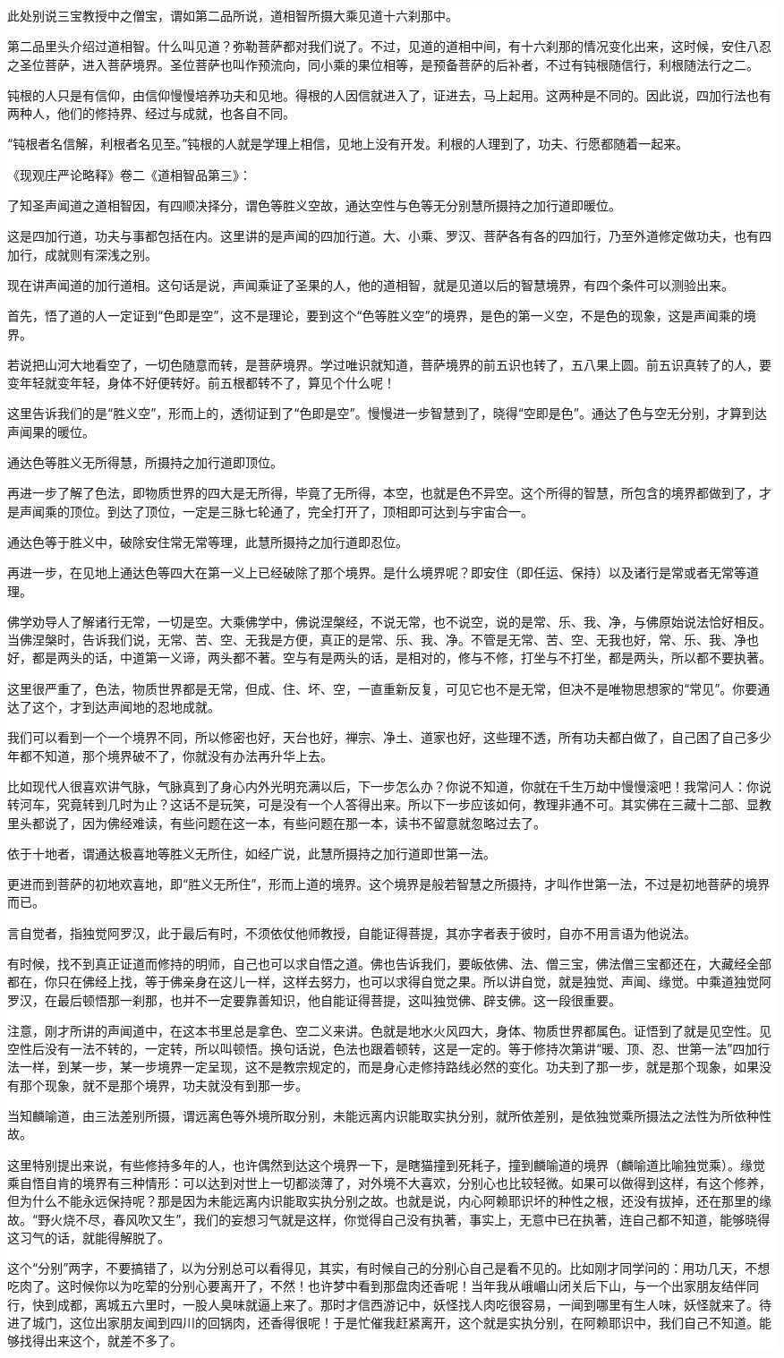 此处别说三宝教授中之僧宝，谓如第二品所说，道相智所摄大乘见道十六刹那中。

第二品里头介绍过道相智。什么叫见道？弥勒菩萨都对我们说了。不过，见道的道相中间，有十六刹那的情况变化出来，这时候，安住八忍之圣位菩萨，进入菩萨境界。圣位菩萨也叫作预流向，同小乘的果位相等，是预备菩萨的后补者，不过有钝根随信行，利根随法行之二。

钝根的人只是有信仰，由信仰慢慢培养功夫和见地。得根的人因信就进入了，证进去，马上起用。这两种是不同的。因此说，四加行法也有两种人，他们的修持界、经过与成就，也各自不同。

“钝根者名信解，利根者名见至。”钝根的人就是学理上相信，见地上没有开发。利根的人理到了，功夫、行愿都随着一起来。

《现观庄严论略释》卷二《道相智品第三》：

了知圣声闻道之道相智因，有四顺决择分，谓色等胜义空故，通达空性与色等无分别慧所摄持之加行道即暖位。

这是四加行道，功夫与事都包括在内。这里讲的是声闻的四加行道。大、小乘、罗汉、菩萨各有各的四加行，乃至外道修定做功夫，也有四加行，成就则有深浅之别。

现在讲声闻道的加行道相。这句话是说，声闻乘证了圣果的人，他的道相智，就是见道以后的智慧境界，有四个条件可以测验出来。

首先，悟了道的人一定证到“色即是空”，这不是理论，要到这个“色等胜义空”的境界，是色的第一义空，不是色的现象，这是声闻乘的境界。

若说把山河大地看空了，一切色随意而转，是菩萨境界。学过唯识就知道，菩萨境界的前五识也转了，五八果上圆。前五识真转了的人，要变年轻就变年轻，身体不好便转好。前五根都转不了，算见个什么呢！

这里告诉我们的是“胜义空”，形而上的，透彻证到了“色即是空”。慢慢进一步智慧到了，晓得“空即是色”。通达了色与空无分别，才算到达声闻果的暖位。

通达色等胜义无所得慧，所摄持之加行道即顶位。

再进一步了解了色法，即物质世界的四大是无所得，毕竟了无所得，本空，也就是色不异空。这个所得的智慧，所包含的境界都做到了，才是声闻乘的顶位。到达了顶位，一定是三脉七轮通了，完全打开了，顶相即可达到与宇宙合一。

通达色等于胜义中，破除安住常无常等理，此慧所摄持之加行道即忍位。

再进一步，在见地上通达色等四大在第一义上已经破除了那个境界。是什么境界呢？即安住（即任运、保持）以及诸行是常或者无常等道理。

佛学劝导人了解诸行无常，一切是空。大乘佛学中，佛说涅槃经，不说无常，也不说空，说的是常、乐、我、净，与佛原始说法恰好相反。当佛涅槃时，告诉我们说，无常、苦、空、无我是方便，真正的是常、乐、我、净。不管是无常、苦、空、无我也好，常、乐、我、净也好，都是两头的话，中道第一义谛，两头都不著。空与有是两头的话，是相对的，修与不修，打坐与不打坐，都是两头，所以都不要执著。

这里很严重了，色法，物质世界都是无常，但成、住、坏、空，一直重新反复，可见它也不是无常，但决不是唯物思想家的“常见”。你要通达了这个，才到达声闻地的忍地成就。

我们可以看到一个一个境界不同，所以修密也好，天台也好，禅宗、净土、道家也好，这些理不透，所有功夫都白做了，自己困了自己多少年都不知道，那个境界破不了，你就没有办法再升华上去。

比如现代人很喜欢讲气脉，气脉真到了身心内外光明充满以后，下一步怎么办？你说不知道，你就在千生万劫中慢慢滚吧！我常问人：你说转河车，究竟转到几时为止？这话不是玩笑，可是没有一个人答得出来。所以下一步应该如何，教理非通不可。其实佛在三藏十二部、显教里头都说了，因为佛经难读，有些问题在这一本，有些问题在那一本，读书不留意就忽略过去了。

依于十地者，谓通达极喜地等胜义无所住，如经广说，此慧所摄持之加行道即世第一法。

更进而到菩萨的初地欢喜地，即“胜义无所住”，形而上道的境界。这个境界是般若智慧之所摄持，才叫作世第一法，不过是初地菩萨的境界而已。

言自觉者，指独觉阿罗汉，此于最后有时，不须依仗他师教授，自能证得菩提，其亦字者表于彼时，自亦不用言语为他说法。

有时候，找不到真正证道而修持的明师，自己也可以求自悟之道。佛也告诉我们，要皈依佛、法、僧三宝，佛法僧三宝都还在，大藏经全部都在，你只在佛经上找，等于佛亲身在这儿一样，这样去努力，也可以求得自觉之果。所以讲自觉，就是独觉、声闻、缘觉。中乘道独觉阿罗汉，在最后顿悟那一刹那，也并不一定要靠善知识，他自能证得菩提，这叫独觉佛、辟支佛。这一段很重要。

注意，刚才所讲的声闻道中，在这本书里总是拿色、空二义来讲。色就是地水火风四大，身体、物质世界都属色。证悟到了就是见空性。见空性后没有一法不转的，一定转，所以叫顿悟。换句话说，色法也跟着顿转，这是一定的。等于修持次第讲“暖、顶、忍、世第一法”四加行法一样，到某一步，某一步境界一定呈现，这不是教宗规定的，而是身心走修持路线必然的变化。功夫到了那一步，就是那个现象，如果没有那个现象，就不是那个境界，功夫就没有到那一步。

当知麟喻道，由三法差别所摄，谓远离色等外境所取分别，未能远离内识能取实执分别，就所依差别，是依独觉乘所摄法之法性为所依种性故。

这里特别提出来说，有些修持多年的人，也许偶然到达这个境界一下，是瞎猫撞到死耗子，撞到麟喻道的境界（麟喻道比喻独觉乘）。缘觉乘自悟自肯的境界有三种情形：可以达到对世上一切都淡薄了，对外境不大喜欢，分别心也比较轻微。如果可以做得到这样，有这个修养，但为什么不能永远保持呢？那是因为未能远离内识能取实执分别之故。也就是说，内心阿赖耶识坏的种性之根，还没有拔掉，还在那里的缘故。“野火烧不尽，春风吹又生”，我们的妄想习气就是这样，你觉得自己没有执著，事实上，无意中已在执著，连自己都不知道，能够晓得这习气的话，就能得解脱了。

这个“分别”两字，不要搞错了，以为分别总可以看得见，其实，有时候自己的分别心自己是看不见的。比如刚才同学问的：用功几天，不想吃肉了。这时候你以为吃荤的分别心要离开了，不然！也许梦中看到那盘肉还香呢！当年我从峨嵋山闭关后下山，与一个出家朋友结伴同行，快到成都，离城五六里时，一股人臭味就逼上来了。那时才信西游记中，妖怪找人肉吃很容易，一闻到哪里有生人味，妖怪就来了。待进了城门，这位出家朋友闻到四川的回锅肉，还香得很呢！于是忙催我赶紧离开，这个就是实执分别，在阿赖耶识中，我们自己不知道。能够找得出来这个，就差不多了。
